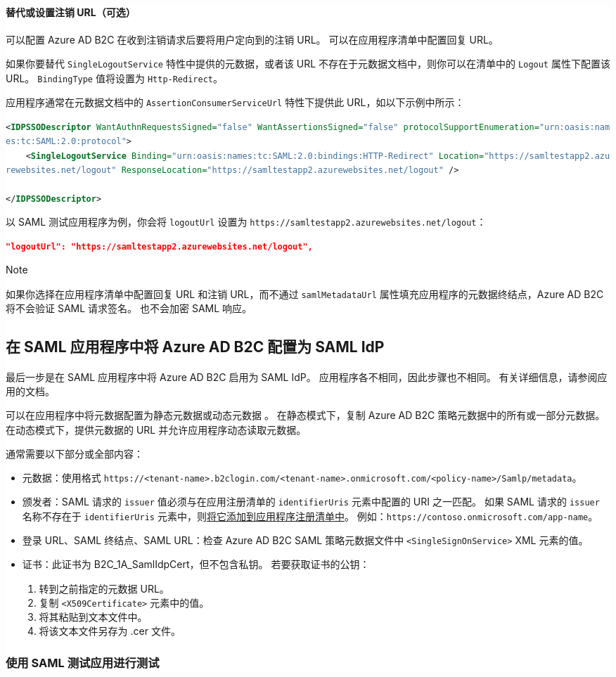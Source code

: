 #### <a name="override-or-set-the-logout-url-optional"></a>替代或设置注销 URL（可选）

可以配置 Azure AD B2C 在收到注销请求后要将用户定向到的注销 URL。 可以在应用程序清单中配置回复 URL。

如果你要替代 `SingleLogoutService` 特性中提供的元数据，或者该 URL 不存在于元数据文档中，则你可以在清单中的 `Logout` 属性下配置该 URL。 `BindingType` 值将设置为 `Http-Redirect`。

应用程序通常在元数据文档中的 `AssertionConsumerServiceUrl` 特性下提供此 URL，如以下示例中所示：

```xml
<IDPSSODescriptor WantAuthnRequestsSigned="false" WantAssertionsSigned="false" protocolSupportEnumeration="urn:oasis:names:tc:SAML:2.0:protocol">
    <SingleLogoutService Binding="urn:oasis:names:tc:SAML:2.0:bindings:HTTP-Redirect" Location="https://samltestapp2.azurewebsites.net/logout" ResponseLocation="https://samltestapp2.azurewebsites.net/logout" />

</IDPSSODescriptor>
```

以 SAML 测试应用程序为例，你会将 `logoutUrl` 设置为 `https://samltestapp2.azurewebsites.net/logout`：

```json
"logoutUrl": "https://samltestapp2.azurewebsites.net/logout",
```

> [!NOTE]
> 如果你选择在应用程序清单中配置回复 URL 和注销 URL，而不通过 `samlMetadataUrl` 属性填充应用程序的元数据终结点，Azure AD B2C 将不会验证 SAML 请求签名。 也不会加密 SAML 响应。

## <a name="configure-azure-ad-b2c-as-a-saml-idp-in-your-saml-application"></a>在 SAML 应用程序中将 Azure AD B2C 配置为 SAML IdP

最后一步是在 SAML 应用程序中将 Azure AD B2C 启用为 SAML IdP。 应用程序各不相同，因此步骤也不相同。 有关详细信息，请参阅应用的文档。

可以在应用程序中将元数据配置为静态元数据或动态元数据 。 在静态模式下，复制 Azure AD B2C 策略元数据中的所有或一部分元数据。 在动态模式下，提供元数据的 URL 并允许应用程序动态读取元数据。

通常需要以下部分或全部内容：

* 元数据：使用格式 `https://<tenant-name>.b2clogin.com/<tenant-name>.onmicrosoft.com/<policy-name>/Samlp/metadata`。
* 颁发者：SAML 请求的 `issuer` 值必须与在应用注册清单的 `identifierUris` 元素中配置的 URI 之一匹配。 如果 SAML 请求的 `issuer` 名称不存在于 `identifierUris` 元素中，则[将它添加到应用程序注册清单中](#add-the-identifier)。 例如：`https://contoso.onmicrosoft.com/app-name`。 
* 登录 URL、SAML 终结点、SAML URL：检查 Azure AD B2C SAML 策略元数据文件中 `<SingleSignOnService>` XML 元素的值。
* 证书：此证书为 B2C_1A_SamlIdpCert，但不包含私钥。 若要获取证书的公钥：

    1. 转到之前指定的元数据 URL。
    1. 复制 `<X509Certificate>` 元素中的值。
    1. 将其粘贴到文本文件中。
    1. 将该文本文件另存为 .cer 文件。

### <a name="test-with-the-saml-test-app"></a>使用 SAML 测试应用进行测试


[samltest]: https://aka.ms/samltestapp